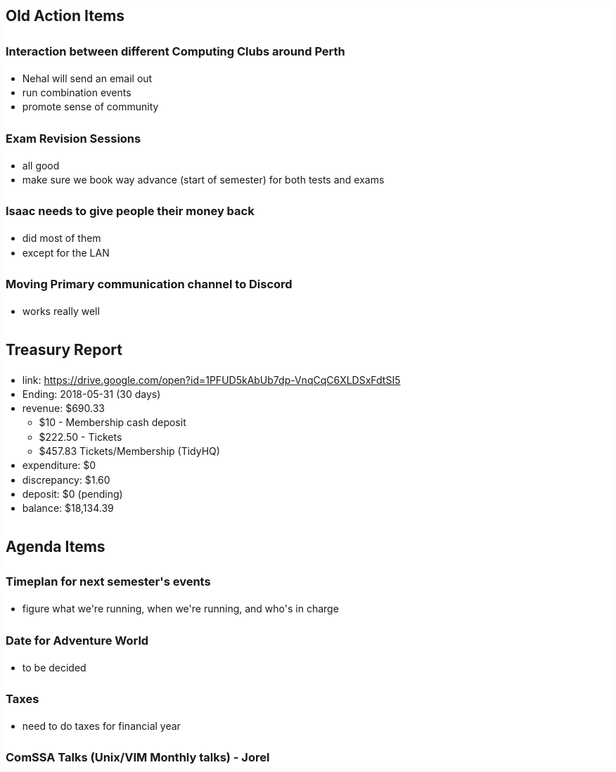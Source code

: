## Old Action Items

### Interaction between different Computing Clubs around Perth

* Nehal will send an email out 
* run combination events
* promote sense of community 

### Exam Revision Sessions

* all good
* make sure we book way advance (start of semester) for both tests and exams

### Isaac needs to give people their money back

* did most of them 
* except for the LAN 

### Moving Primary communication channel to Discord

* works really well 

## Treasury Report

- link: https://drive.google.com/open?id=1PFUD5kAbUb7dp-VnqCqC6XLDSxFdtSI5
- Ending: 2018-05-31 (30 days)
- revenue: $690.33
  - $10 - Membership cash deposit
  - $222.50 - Tickets
  - $457.83 Tickets/Membership (TidyHQ)
- expenditure: $0
- discrepancy: $1.60
- deposit: $0 (pending)
- balance: $18,134.39

## Agenda Items

### Timeplan for next semester's events

* figure what we're running, when we're running, and who's in charge

### Date for Adventure World

* to be decided

### Taxes

* need to do taxes for financial year

### ComSSA Talks (Unix/VIM Monthly talks) - Jorel

